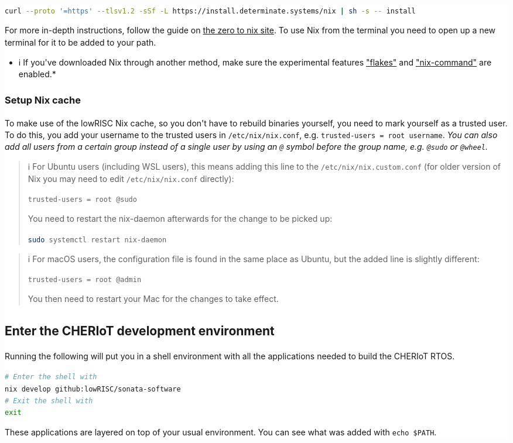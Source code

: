 ```sh
curl --proto '=https' --tlsv1.2 -sSf -L https://install.determinate.systems/nix | sh -s -- install
```

For more in-depth instructions, follow the guide on [the zero to nix site](https://zero-to-nix.com/start/install).
To use Nix from the terminal you need to open up a new terminal for it to be added to your path.

* ℹ️ If you've downloaded Nix through another method, make sure the experimental features ["flakes"](https://nixos.wiki/wiki/Flakes) and ["nix-command"](https://nixos.wiki/wiki/Nix_command) are enabled.*

### Setup Nix cache

To make use of the lowRISC Nix cache, so you don't have to rebuild binaries yourself, you need to mark yourself as a trusted user.
To do this, you add your username to the trusted users in `/etc/nix/nix.conf`, e.g. `trusted-users = root username`.
*You can also add all users from a certain group instead of a single user by using an `@` symbol before the group name, e.g. `@sudo` or `@wheel`.*

> ℹ️ For Ubuntu users (including WSL users), this means adding this line to the `/etc/nix/nix.custom.conf` (for older version of Nix you may need to edit `/etc/nix/nix.conf` directly):
> ```
> trusted-users = root @sudo
> ```
>
> You need to restart the nix-daemon afterwards for the change to be picked up:
> ```sh
> sudo systemctl restart nix-daemon
> ```

> ℹ️ For macOS users, the configuration file is found in the same place as Ubuntu, but the added line is slightly different:
> ```
> trusted-users = root @admin
> ```
>
> You then need to restart your Mac for the changes to take effect.

## Enter the CHERIoT development environment

Running the following will put you in a shell environment with all the applications needed to build the CHERIoT RTOS.

```sh
# Enter the shell with
nix develop github:lowRISC/sonata-software
# Exit the shell with
exit
```

These applications are layered on top of your usual environment.
You can see what was added with `echo $PATH`.
